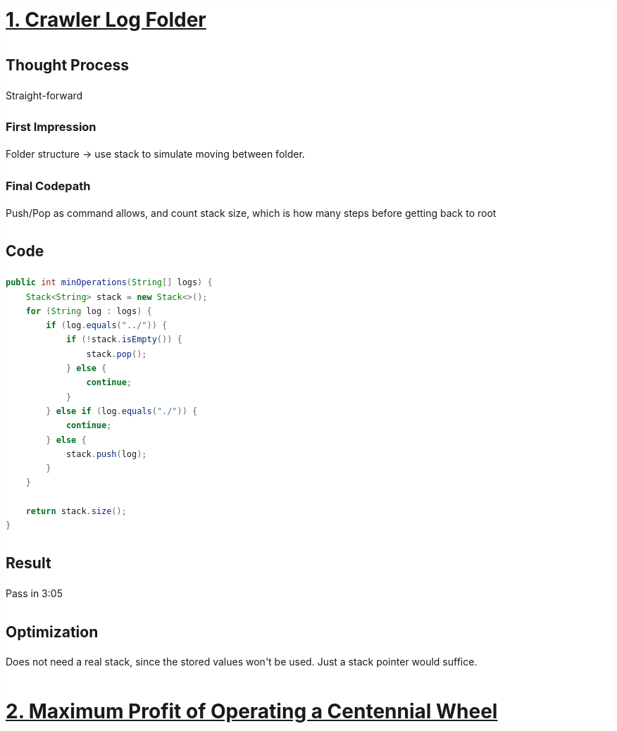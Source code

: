 # [1. Crawler Log Folder](https://leetcode.com/contest/weekly-contest-208/problems/crawler-log-folder/)

## Thought Process

Straight-forward

### First Impression

Folder structure -> use stack to simulate moving between folder.

### Final Codepath

Push/Pop as command allows, and count stack size, which is how many steps before getting back to root

## Code
```java
public int minOperations(String[] logs) {
    Stack<String> stack = new Stack<>();
    for (String log : logs) {
        if (log.equals("../")) {
            if (!stack.isEmpty()) {
                stack.pop();
            } else {
                continue;
            }
        } else if (log.equals("./")) {
            continue;
        } else {
            stack.push(log);
        }
    }
    
    return stack.size();
}
```

## Result

Pass in 3:05

## Optimization
Does not need a real stack, since the stored values won't be used. Just a stack pointer would suffice.

# [2. Maximum Profit of Operating a Centennial Wheel](https://leetcode.com/contest/weekly-contest-208/problems/maximum-profit-of-operating-a-centennial-wheel/)

